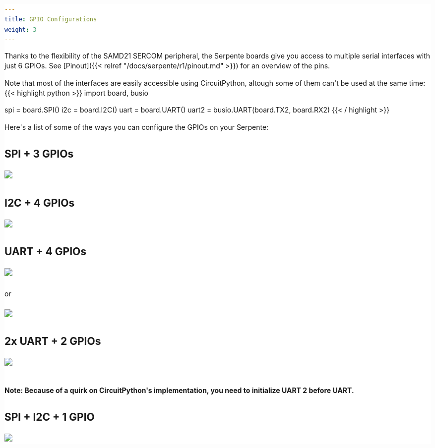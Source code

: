 ```yaml
---
title: GPIO Configurations
weight: 3
---
```


Thanks to the flexibility of the SAMD21 SERCOM peripheral, the Serpente boards give you access to multiple serial interfaces with just 6 GPIOs. See [Pinout]({{< relref "/docs/serpente/r1/pinout.md" >}}) for an overview of the pins.

Note that most of the interfaces are easily accessible using CircuitPython, altough some of them can't be used at the same time:
{{< highlight python >}}
import board, busio

spi = board.SPI()
i2c = board.I2C()
uart = board.UART()
uart2 = busio.UART(board.TX2, board.RX2)
{{< / highlight >}}

Here's a list of some of the ways you can configure the GPIOs on your Serpente:

## SPI + 3 GPIOs
<div class="text-center"><img src="/docs/serpente/r1/config-spi.png" style="width: 500px"></div>

## I2C + 4 GPIOs
<div class="text-center"><img src="/docs/serpente/r1/config-i2c.png" style="width: 500px"></div>

## UART + 4 GPIOs
<div class="text-center">
    <img src="/docs/serpente/r1/config-uart.png" style="width: 500px">
    <br><br>
    or
    <br><br>
    <img src="/docs/serpente/r1/config-uart2.png" style="width: 500px">
</div>

## 2x UART + 2 GPIOs
<div class="text-center">
<img src="/docs/serpente/r1/config-2xuart.png" style="width: 500px"><br><br>

**Note: Because of a quirk on CircuitPython's implementation, you need to initialize UART 2 before UART.**
</div>

## SPI + I2C + 1 GPIO
<div class="text-center"><img src="/docs/serpente/r1/config-spi-i2c.png" style="width: 500px"></div>
